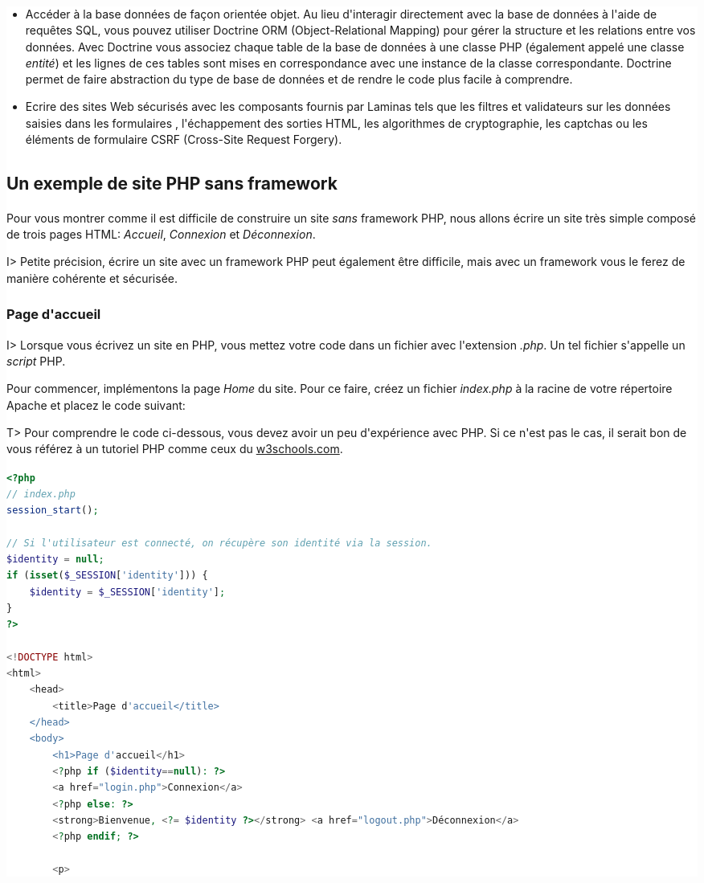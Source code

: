 * Accéder à la base données de façon orientée objet. Au lieu d'interagir directement avec la base de données
  à l'aide de requêtes SQL, vous pouvez utiliser Doctrine ORM (Object-Relational Mapping) pour gérer la
  structure et les relations entre vos données.
  Avec Doctrine vous associez chaque table de la base de données à une classe PHP (également appelé une classe *entité*)
  et les lignes de ces tables sont mises en correspondance avec une instance de la classe correspondante.
  Doctrine permet de faire abstraction du type de base de données et de rendre le code plus facile à comprendre.

* Ecrire des sites Web sécurisés avec les composants fournis par Laminas tels que les filtres et validateurs sur les données
  saisies dans les formulaires , l'échappement des sorties HTML, les algorithmes de cryptographie,
  les captchas ou les éléments de formulaire CSRF (Cross-Site Request Forgery).

## Un exemple de site PHP sans framework

Pour vous montrer comme il est difficile de construire un site *sans* framework PHP,
nous allons écrire un site très simple composé de trois pages HTML: *Accueil*, *Connexion* et *Déconnexion*.

I> Petite précision, écrire un site avec un framework PHP peut également être difficile, mais avec un framework vous le ferez de manière cohérente et sécurisée.

### Page d'accueil

I> Lorsque vous écrivez un site en PHP, vous mettez votre code dans un fichier avec l'extension *.php*. Un tel fichier s'appelle
un *script* PHP.

Pour commencer, implémentons la page *Home* du site. Pour ce faire, créez un fichier *index.php* à la racine de votre répertoire Apache et placez le code suivant:

T> Pour comprendre le code ci-dessous, vous devez avoir un peu d'expérience avec PHP. Si ce n'est pas le cas, il serait bon de vous référez à un tutoriel PHP comme ceux du [w3schools.com](http://www.w3schools.com/php/).

~~~php
<?php
// index.php
session_start();

// Si l'utilisateur est connecté, on récupère son identité via la session.
$identity = null;
if (isset($_SESSION['identity'])) {
    $identity = $_SESSION['identity'];
}
?>

<!DOCTYPE html>
<html>
    <head>
        <title>Page d'accueil</title>
    </head>
    <body>
        <h1>Page d'accueil</h1>
        <?php if ($identity==null): ?>
        <a href="login.php">Connexion</a>
        <?php else: ?>
        <strong>Bienvenue, <?= $identity ?></strong> <a href="logout.php">Déconnexion</a>
        <?php endif; ?>

        <p>
~~~